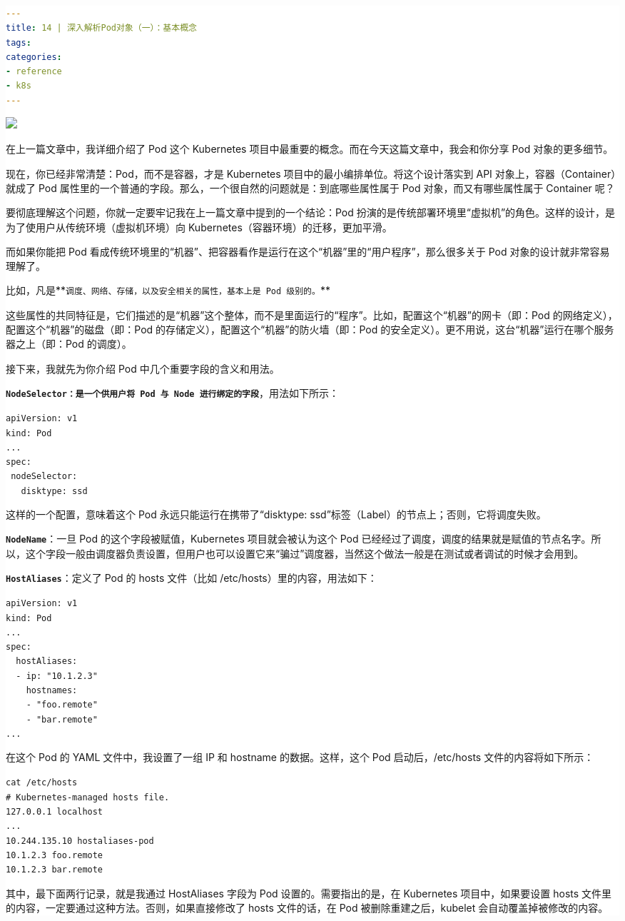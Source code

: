 ```yaml
---
title: 14 | 深入解析Pod对象（一）：基本概念
tags:
categories:
- reference
- k8s
---
```


![](1.jpg)

在上一篇文章中，我详细介绍了 Pod 这个 Kubernetes 项目中最重要的概念。而在今天这篇文章中，我会和你分享 Pod 对象的更多细节。

现在，你已经非常清楚：Pod，而不是容器，才是 Kubernetes 项目中的最小编排单位。将这个设计落实到 API 对象上，容器（Container）就成了 Pod 属性里的一个普通的字段。那么，一个很自然的问题就是：到底哪些属性属于 Pod 对象，而又有哪些属性属于 Container 呢？

要彻底理解这个问题，你就一定要牢记我在上一篇文章中提到的一个结论：Pod 扮演的是传统部署环境里“虚拟机”的角色。这样的设计，是为了使用户从传统环境（虚拟机环境）向 Kubernetes（容器环境）的迁移，更加平滑。

而如果你能把 Pod 看成传统环境里的“机器”、把容器看作是运行在这个“机器”里的“用户程序”，那么很多关于 Pod 对象的设计就非常容易理解了。

比如，凡是**`调度、网络、存储，以及安全相关的属性，基本上是 Pod 级别的。`**

这些属性的共同特征是，它们描述的是“机器”这个整体，而不是里面运行的“程序”。比如，配置这个“机器”的网卡（即：Pod 的网络定义），配置这个“机器”的磁盘（即：Pod 的存储定义），配置这个“机器”的防火墙（即：Pod 的安全定义）。更不用说，这台“机器”运行在哪个服务器之上（即：Pod 的调度）。

接下来，我就先为你介绍 Pod 中几个重要字段的含义和用法。

**`NodeSelector：是一个供用户将 Pod 与 Node 进行绑定的字段`**，用法如下所示：

	apiVersion: v1
	kind: Pod
	...
	spec:
	 nodeSelector:
	   disktype: ssd
这样的一个配置，意味着这个 Pod 永远只能运行在携带了“disktype: ssd”标签（Label）的节点上；否则，它将调度失败。

**`NodeName`**：一旦 Pod 的这个字段被赋值，Kubernetes 项目就会被认为这个 Pod 已经经过了调度，调度的结果就是赋值的节点名字。所以，这个字段一般由调度器负责设置，但用户也可以设置它来“骗过”调度器，当然这个做法一般是在测试或者调试的时候才会用到。

**`HostAliases`**：定义了 Pod 的 hosts 文件（比如 /etc/hosts）里的内容，用法如下：

	apiVersion: v1
	kind: Pod
	...
	spec:
	  hostAliases:
	  - ip: "10.1.2.3"
	    hostnames:
	    - "foo.remote"
	    - "bar.remote"
	...
在这个 Pod 的 YAML 文件中，我设置了一组 IP 和 hostname 的数据。这样，这个 Pod 启动后，/etc/hosts 文件的内容将如下所示：

	cat /etc/hosts
	# Kubernetes-managed hosts file.
	127.0.0.1 localhost
	...
	10.244.135.10 hostaliases-pod
	10.1.2.3 foo.remote
	10.1.2.3 bar.remote
其中，最下面两行记录，就是我通过 HostAliases 字段为 Pod 设置的。需要指出的是，在 Kubernetes 项目中，如果要设置 hosts 文件里的内容，一定要通过这种方法。否则，如果直接修改了 hosts 文件的话，在 Pod 被删除重建之后，kubelet 会自动覆盖掉被修改的内容。
